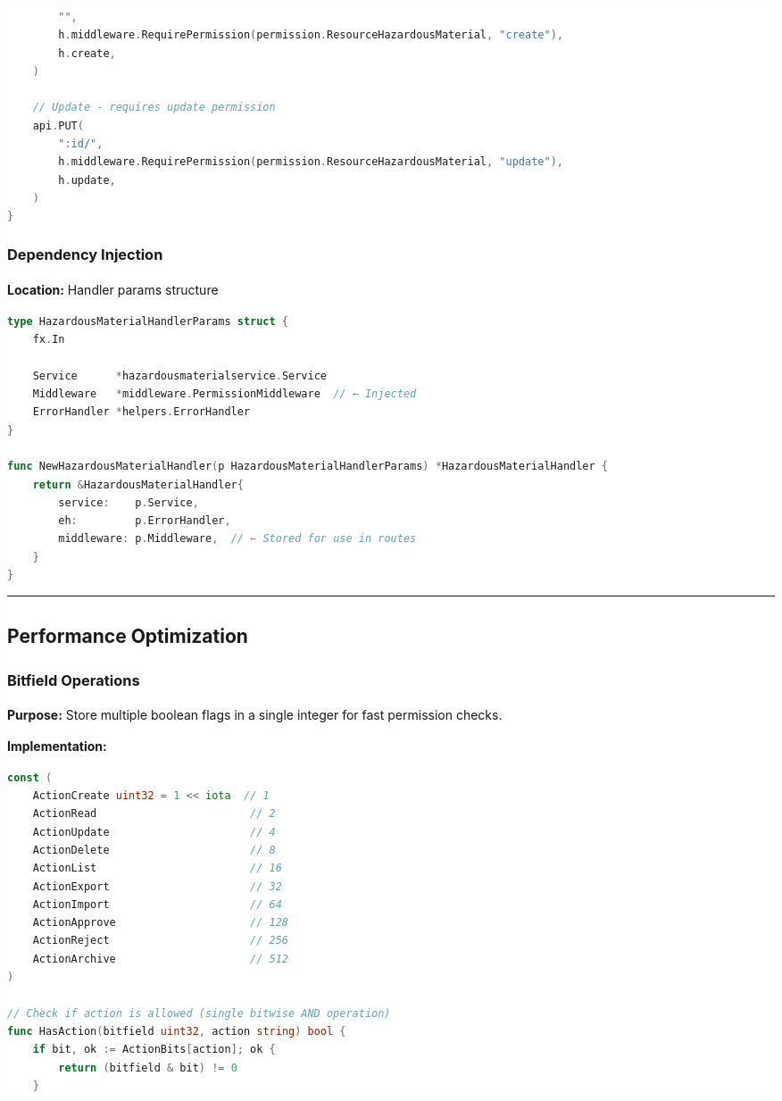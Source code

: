 ```go
        "",
        h.middleware.RequirePermission(permission.ResourceHazardousMaterial, "create"),
        h.create,
    )

    // Update - requires update permission
    api.PUT(
        ":id/",
        h.middleware.RequirePermission(permission.ResourceHazardousMaterial, "update"),
        h.update,
    )
}
```

### Dependency Injection

**Location:** Handler params structure

```go
type HazardousMaterialHandlerParams struct {
    fx.In

    Service      *hazardousmaterialservice.Service
    Middleware   *middleware.PermissionMiddleware  // ← Injected
    ErrorHandler *helpers.ErrorHandler
}

func NewHazardousMaterialHandler(p HazardousMaterialHandlerParams) *HazardousMaterialHandler {
    return &HazardousMaterialHandler{
        service:    p.Service,
        eh:         p.ErrorHandler,
        middleware: p.Middleware,  // ← Stored for use in routes
    }
}
```

---

## Performance Optimization

### Bitfield Operations

**Purpose:** Store multiple boolean flags in a single integer for fast permission checks.

**Implementation:**

```go
const (
    ActionCreate uint32 = 1 << iota  // 1
    ActionRead                        // 2
    ActionUpdate                      // 4
    ActionDelete                      // 8
    ActionList                        // 16
    ActionExport                      // 32
    ActionImport                      // 64
    ActionApprove                     // 128
    ActionReject                      // 256
    ActionArchive                     // 512
)

// Check if action is allowed (single bitwise AND operation)
func HasAction(bitfield uint32, action string) bool {
    if bit, ok := ActionBits[action]; ok {
        return (bitfield & bit) != 0
    }
```